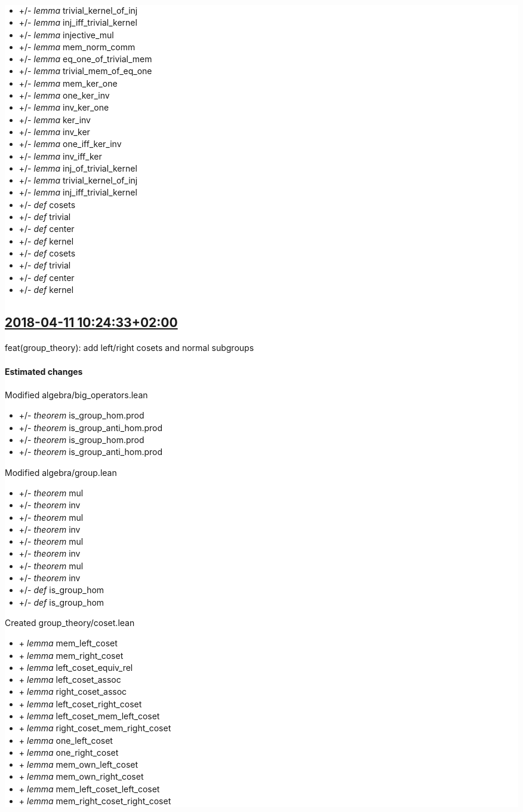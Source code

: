 - \+/\- *lemma* trivial_kernel_of_inj
- \+/\- *lemma* inj_iff_trivial_kernel
- \+/\- *lemma* injective_mul
- \+/\- *lemma* mem_norm_comm
- \+/\- *lemma* eq_one_of_trivial_mem
- \+/\- *lemma* trivial_mem_of_eq_one
- \+/\- *lemma* mem_ker_one
- \+/\- *lemma* one_ker_inv
- \+/\- *lemma* inv_ker_one
- \+/\- *lemma* ker_inv
- \+/\- *lemma* inv_ker
- \+/\- *lemma* one_iff_ker_inv
- \+/\- *lemma* inv_iff_ker
- \+/\- *lemma* inj_of_trivial_kernel
- \+/\- *lemma* trivial_kernel_of_inj
- \+/\- *lemma* inj_iff_trivial_kernel
- \+/\- *def* cosets
- \+/\- *def* trivial
- \+/\- *def* center
- \+/\- *def* kernel
- \+/\- *def* cosets
- \+/\- *def* trivial
- \+/\- *def* center
- \+/\- *def* kernel



## [2018-04-11 10:24:33+02:00](https://github.com/leanprover-community/mathlib/commit/fa86d34)
feat(group_theory): add left/right cosets and normal subgroups
#### Estimated changes
Modified algebra/big_operators.lean
- \+/\- *theorem* is_group_hom.prod
- \+/\- *theorem* is_group_anti_hom.prod
- \+/\- *theorem* is_group_hom.prod
- \+/\- *theorem* is_group_anti_hom.prod

Modified algebra/group.lean
- \+/\- *theorem* mul
- \+/\- *theorem* inv
- \+/\- *theorem* mul
- \+/\- *theorem* inv
- \+/\- *theorem* mul
- \+/\- *theorem* inv
- \+/\- *theorem* mul
- \+/\- *theorem* inv
- \+/\- *def* is_group_hom
- \+/\- *def* is_group_hom

Created group_theory/coset.lean
- \+ *lemma* mem_left_coset
- \+ *lemma* mem_right_coset
- \+ *lemma* left_coset_equiv_rel
- \+ *lemma* left_coset_assoc
- \+ *lemma* right_coset_assoc
- \+ *lemma* left_coset_right_coset
- \+ *lemma* left_coset_mem_left_coset
- \+ *lemma* right_coset_mem_right_coset
- \+ *lemma* one_left_coset
- \+ *lemma* one_right_coset
- \+ *lemma* mem_own_left_coset
- \+ *lemma* mem_own_right_coset
- \+ *lemma* mem_left_coset_left_coset
- \+ *lemma* mem_right_coset_right_coset
